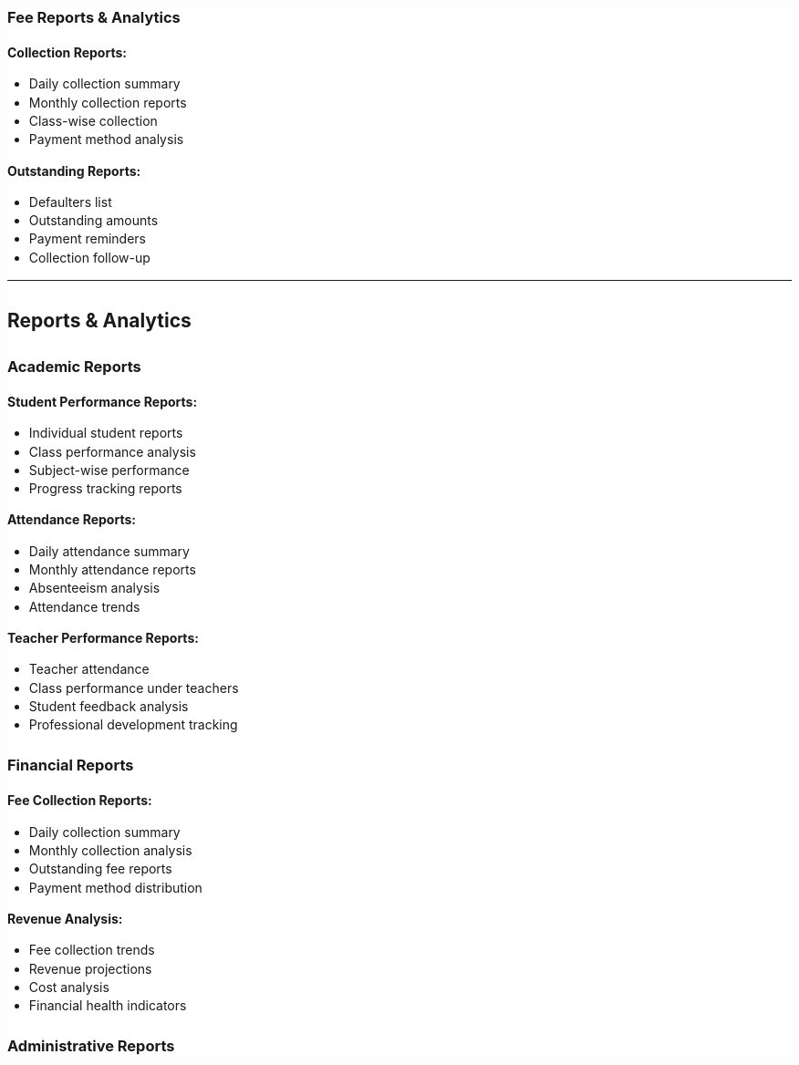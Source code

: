 ### Fee Reports & Analytics

**Collection Reports:**
- Daily collection summary
- Monthly collection reports
- Class-wise collection
- Payment method analysis

**Outstanding Reports:**
- Defaulters list
- Outstanding amounts
- Payment reminders
- Collection follow-up

---

## Reports & Analytics

### Academic Reports

**Student Performance Reports:**
- Individual student reports
- Class performance analysis
- Subject-wise performance
- Progress tracking reports

**Attendance Reports:**
- Daily attendance summary
- Monthly attendance reports
- Absenteeism analysis
- Attendance trends

**Teacher Performance Reports:**
- Teacher attendance
- Class performance under teachers
- Student feedback analysis
- Professional development tracking

### Financial Reports

**Fee Collection Reports:**
- Daily collection summary
- Monthly collection analysis
- Outstanding fee reports
- Payment method distribution

**Revenue Analysis:**
- Fee collection trends
- Revenue projections
- Cost analysis
- Financial health indicators

### Administrative Reports
